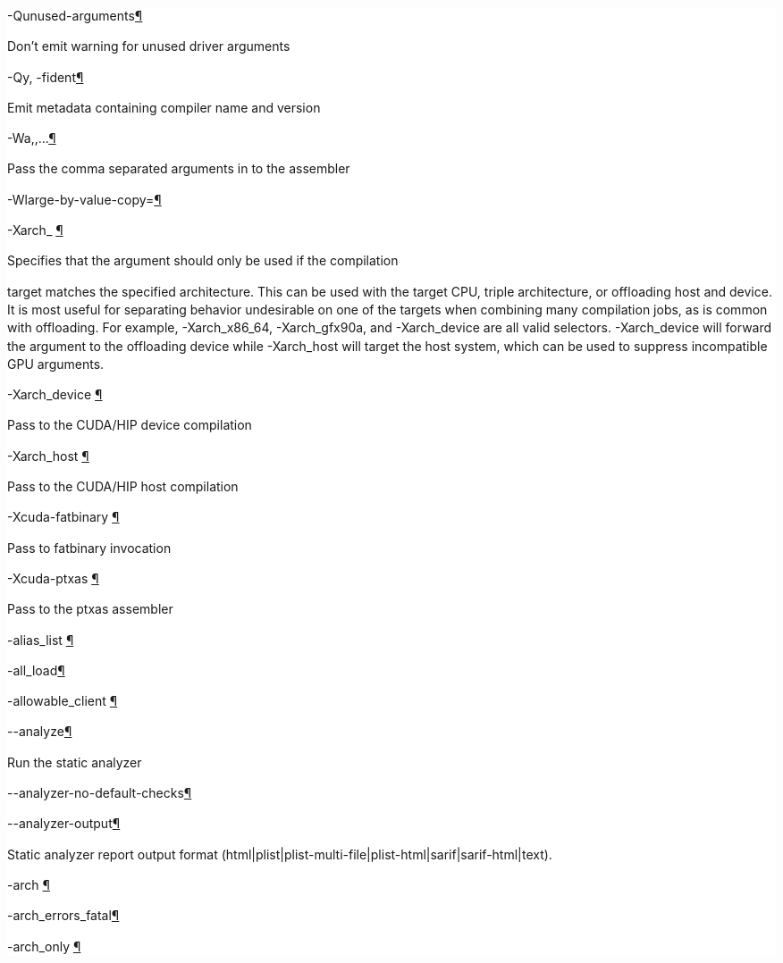 \-Qunused-arguments[¶](#cmdoption-clang-Qunused-arguments "Link to this definition")

Don’t emit warning for unused driver arguments

\-Qy, \-fident[¶](#cmdoption-clang-Qy "Link to this definition")

Emit metadata containing compiler name and version

\-Wa,<arg>,<arg2>...[¶](#cmdoption-clang-Wa-arg-arg2-... "Link to this definition")

Pass the comma separated arguments in <arg> to the assembler

\-Wlarge-by-value-copy\=<arg>[¶](#cmdoption-clang-Wlarge-by-value-copy "Link to this definition")

\-Xarch\_<arch> <arg>[¶](#cmdoption-clang-Xarch_-arch "Link to this definition")

Specifies that the argument should only be used if the compilation

target matches the specified architecture. This can be used with the target CPU, triple architecture, or offloading host and device. It is most useful for separating behavior undesirable on one of the targets when combining many compilation jobs, as is common with offloading. For example, -Xarch\_x86\_64, -Xarch\_gfx90a, and -Xarch\_device are all valid selectors. -Xarch\_device will forward the argument to the offloading device while -Xarch\_host will target the host system, which can be used to suppress incompatible GPU arguments.

\-Xarch\_device <arg>[¶](#cmdoption-clang1-Xarch_device "Link to this definition")

Pass <arg> to the CUDA/HIP device compilation

\-Xarch\_host <arg>[¶](#cmdoption-clang2-Xarch_host "Link to this definition")

Pass <arg> to the CUDA/HIP host compilation

\-Xcuda-fatbinary <arg>[¶](#cmdoption-clang-Xcuda-fatbinary "Link to this definition")

Pass <arg> to fatbinary invocation

\-Xcuda-ptxas <arg>[¶](#cmdoption-clang-Xcuda-ptxas "Link to this definition")

Pass <arg> to the ptxas assembler

\-alias\_list <arg>[¶](#cmdoption-clang-alias_list "Link to this definition")

\-all\_load[¶](#cmdoption-clang-all_load "Link to this definition")

\-allowable\_client <arg>[¶](#cmdoption-clang-allowable_client "Link to this definition")

\--analyze[¶](#cmdoption-clang-analyze "Link to this definition")

Run the static analyzer

\--analyzer-no-default-checks[¶](#cmdoption-clang-analyzer-no-default-checks "Link to this definition")

\--analyzer-output<arg>[¶](#cmdoption-clang-analyzer-output-arg "Link to this definition")

Static analyzer report output format (html|plist|plist-multi-file|plist-html|sarif|sarif-html|text).

\-arch <arg>[¶](#cmdoption-clang-arch "Link to this definition")

\-arch\_errors\_fatal[¶](#cmdoption-clang1-arch_errors_fatal "Link to this definition")

\-arch\_only <arg>[¶](#cmdoption-clang2-arch_only "Link to this definition")
